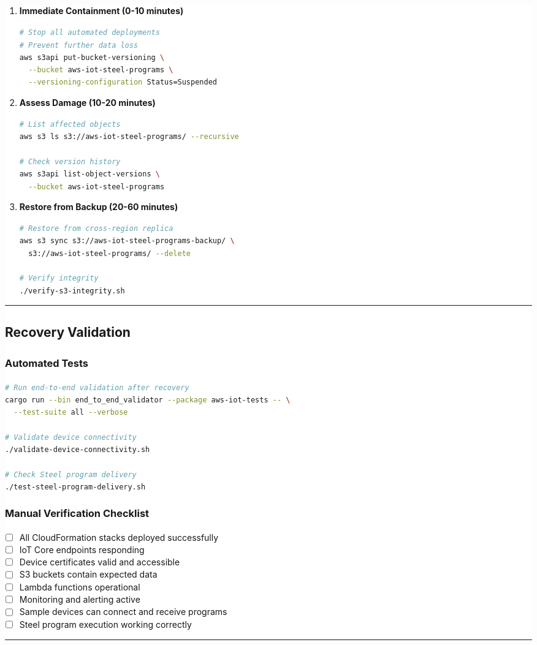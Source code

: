 1. **Immediate Containment (0-10 minutes)**
   ```bash
   # Stop all automated deployments
   # Prevent further data loss
   aws s3api put-bucket-versioning \
     --bucket aws-iot-steel-programs \
     --versioning-configuration Status=Suspended
   ```

2. **Assess Damage (10-20 minutes)**
   ```bash
   # List affected objects
   aws s3 ls s3://aws-iot-steel-programs/ --recursive
   
   # Check version history
   aws s3api list-object-versions \
     --bucket aws-iot-steel-programs
   ```

3. **Restore from Backup (20-60 minutes)**
   ```bash
   # Restore from cross-region replica
   aws s3 sync s3://aws-iot-steel-programs-backup/ \
     s3://aws-iot-steel-programs/ --delete
   
   # Verify integrity
   ./verify-s3-integrity.sh
   ```

---

## Recovery Validation

### Automated Tests
```bash
# Run end-to-end validation after recovery
cargo run --bin end_to_end_validator --package aws-iot-tests -- \
  --test-suite all --verbose

# Validate device connectivity
./validate-device-connectivity.sh

# Check Steel program delivery
./test-steel-program-delivery.sh
```

### Manual Verification Checklist
- [ ] All CloudFormation stacks deployed successfully
- [ ] IoT Core endpoints responding
- [ ] Device certificates valid and accessible
- [ ] S3 buckets contain expected data
- [ ] Lambda functions operational
- [ ] Monitoring and alerting active
- [ ] Sample devices can connect and receive programs
- [ ] Steel program execution working correctly

---